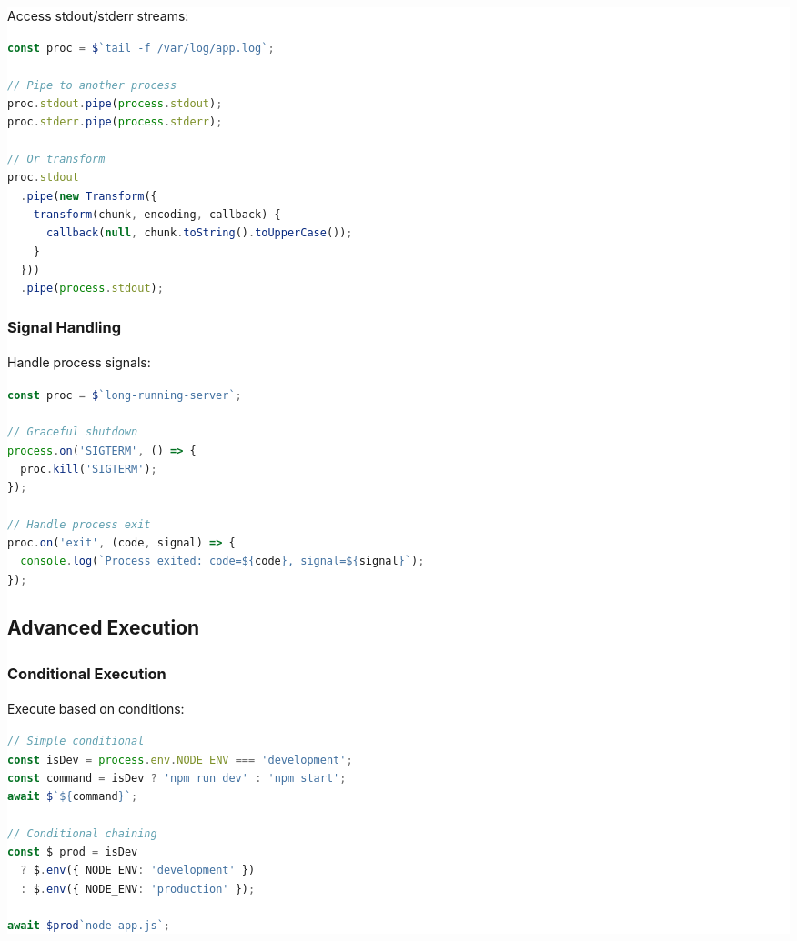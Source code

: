 Access stdout/stderr streams:

```typescript
const proc = $`tail -f /var/log/app.log`;

// Pipe to another process
proc.stdout.pipe(process.stdout);
proc.stderr.pipe(process.stderr);

// Or transform
proc.stdout
  .pipe(new Transform({
    transform(chunk, encoding, callback) {
      callback(null, chunk.toString().toUpperCase());
    }
  }))
  .pipe(process.stdout);
```

### Signal Handling

Handle process signals:

```typescript
const proc = $`long-running-server`;

// Graceful shutdown
process.on('SIGTERM', () => {
  proc.kill('SIGTERM');
});

// Handle process exit
proc.on('exit', (code, signal) => {
  console.log(`Process exited: code=${code}, signal=${signal}`);
});
```

## Advanced Execution

### Conditional Execution

Execute based on conditions:

```typescript
// Simple conditional
const isDev = process.env.NODE_ENV === 'development';
const command = isDev ? 'npm run dev' : 'npm start';
await $`${command}`;

// Conditional chaining
const $ prod = isDev 
  ? $.env({ NODE_ENV: 'development' })
  : $.env({ NODE_ENV: 'production' });

await $prod`node app.js`;
```
